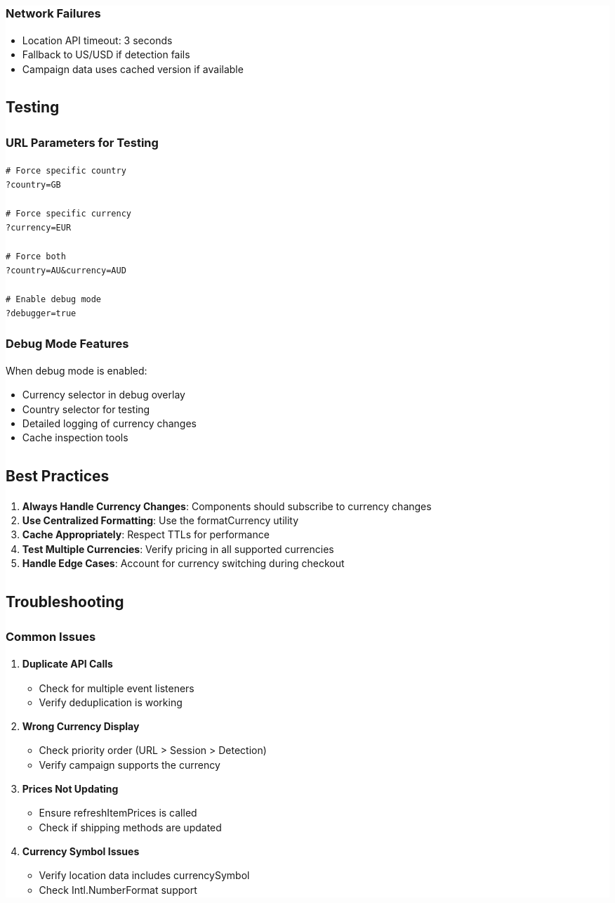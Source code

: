 ### Network Failures

- Location API timeout: 3 seconds
- Fallback to US/USD if detection fails
- Campaign data uses cached version if available

## Testing

### URL Parameters for Testing

```
# Force specific country
?country=GB

# Force specific currency
?currency=EUR

# Force both
?country=AU&currency=AUD

# Enable debug mode
?debugger=true
```

### Debug Mode Features

When debug mode is enabled:
- Currency selector in debug overlay
- Country selector for testing
- Detailed logging of currency changes
- Cache inspection tools

## Best Practices

1. **Always Handle Currency Changes**: Components should subscribe to currency changes
2. **Use Centralized Formatting**: Use the formatCurrency utility
3. **Cache Appropriately**: Respect TTLs for performance
4. **Test Multiple Currencies**: Verify pricing in all supported currencies
5. **Handle Edge Cases**: Account for currency switching during checkout

## Troubleshooting

### Common Issues

1. **Duplicate API Calls**
   - Check for multiple event listeners
   - Verify deduplication is working

2. **Wrong Currency Display**
   - Check priority order (URL > Session > Detection)
   - Verify campaign supports the currency

3. **Prices Not Updating**
   - Ensure refreshItemPrices is called
   - Check if shipping methods are updated

4. **Currency Symbol Issues**
   - Verify location data includes currencySymbol
   - Check Intl.NumberFormat support